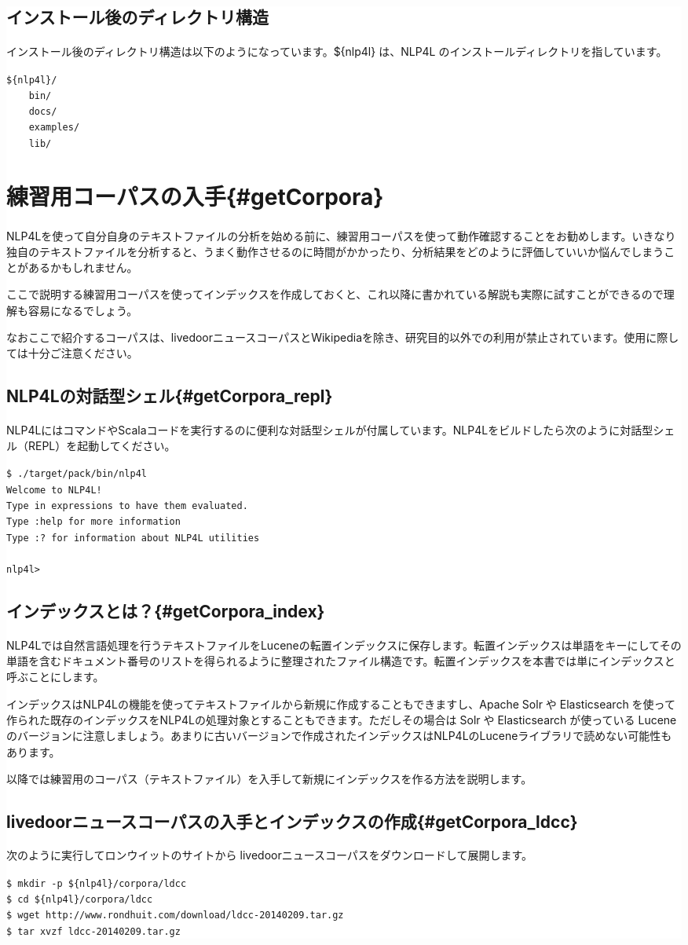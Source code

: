 ## インストール後のディレクトリ構造

インストール後のディレクトリ構造は以下のようになっています。${nlp4l} は、NLP4L のインストールディレクトリを指しています。

```shell
${nlp4l}/
    bin/
    docs/
    examples/
    lib/
```

# 練習用コーパスの入手{#getCorpora}

NLP4Lを使って自分自身のテキストファイルの分析を始める前に、練習用コーパスを使って動作確認することをお勧めします。いきなり独自のテキストファイルを分析すると、うまく動作させるのに時間がかかったり、分析結果をどのように評価していいか悩んでしまうことがあるかもしれません。

ここで説明する練習用コーパスを使ってインデックスを作成しておくと、これ以降に書かれている解説も実際に試すことができるので理解も容易になるでしょう。

なおここで紹介するコーパスは、livedoorニュースコーパスとWikipediaを除き、研究目的以外での利用が禁止されています。使用に際しては十分ご注意ください。

## NLP4Lの対話型シェル{#getCorpora_repl}

NLP4LにはコマンドやScalaコードを実行するのに便利な対話型シェルが付属しています。NLP4Lをビルドしたら次のように対話型シェル（REPL）を起動してください。

```shell
$ ./target/pack/bin/nlp4l
Welcome to NLP4L!
Type in expressions to have them evaluated.
Type :help for more information
Type :? for information about NLP4L utilities

nlp4l> 
```

## インデックスとは？{#getCorpora_index}

NLP4Lでは自然言語処理を行うテキストファイルをLuceneの転置インデックスに保存します。転置インデックスは単語をキーにしてその単語を含むドキュメント番号のリストを得られるように整理されたファイル構造です。転置インデックスを本書では単にインデックスと呼ぶことにします。

インデックスはNLP4Lの機能を使ってテキストファイルから新規に作成することもできますし、Apache Solr や Elasticsearch を使って作られた既存のインデックスをNLP4Lの処理対象とすることもできます。ただしその場合は Solr や Elasticsearch が使っている Lucene のバージョンに注意しましょう。あまりに古いバージョンで作成されたインデックスはNLP4LのLuceneライブラリで読めない可能性もあります。

以降では練習用のコーパス（テキストファイル）を入手して新規にインデックスを作る方法を説明します。

## livedoorニュースコーパスの入手とインデックスの作成{#getCorpora_ldcc}

次のように実行してロンウイットのサイトから livedoorニュースコーパスをダウンロードして展開します。

```shell
$ mkdir -p ${nlp4l}/corpora/ldcc
$ cd ${nlp4l}/corpora/ldcc
$ wget http://www.rondhuit.com/download/ldcc-20140209.tar.gz
$ tar xvzf ldcc-20140209.tar.gz
```
